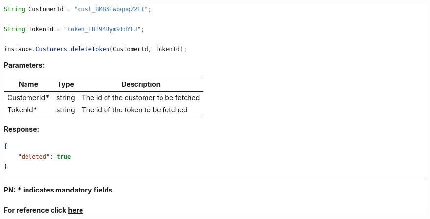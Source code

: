 ```java
String CustomerId = "cust_BMB3EwbqnqZ2EI";

String TokenId = "token_FHf94Uym9tdYFJ";

instance.Customers.deleteToken(CustomerId, TokenId);
```
**Parameters:**

| Name        | Type    | Description                                                                  |
|-------------|---------|------------------------------------------------------------------------------|
| CustomerId* | string      | The id of the customer to be fetched |
| TokenId*    | string      | The id of the token to be fetched |

**Response:**
```json
{
    "deleted": true
}
```
-------------------------------------------------------------------------------------------------------

**PN: * indicates mandatory fields**
<br>
<br>
**For reference click [here](https://razorpay.com/docs/api/recurring-payments/emandate/auto-debit/)**